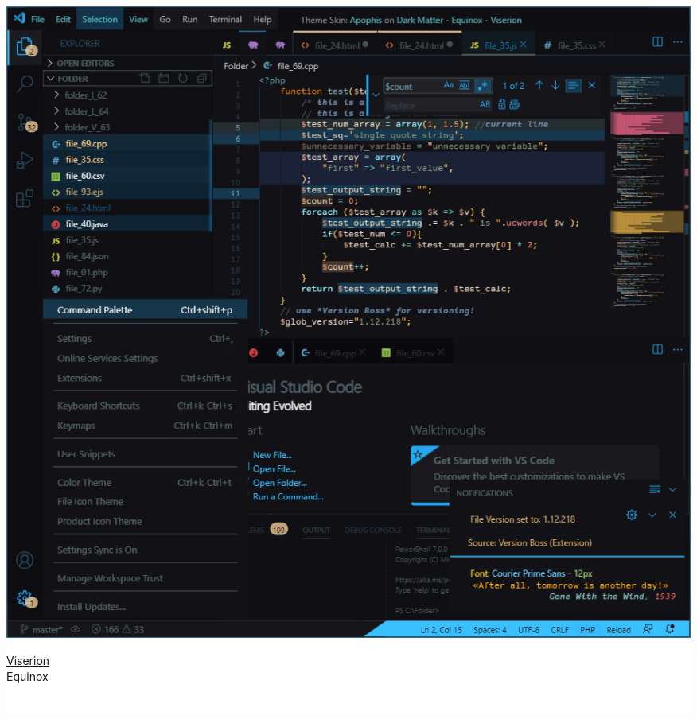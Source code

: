 [![Apophis Dark Matter - Equinox - Viserion](./_gfx/apophis-dark-matter-equinox-viserion-preview.png)](./_gfx/apophis-dark-matter-equinox-viserion-preview.png)

[Viserion](./_gfx/apophis-dark-matter-equinox-viserion-preview.png) <br>Equinox
</td>
<td align="center" valign="top" >

![](./_gfx/_fake_preview.png)

</td></tr>

</table>
</div>
